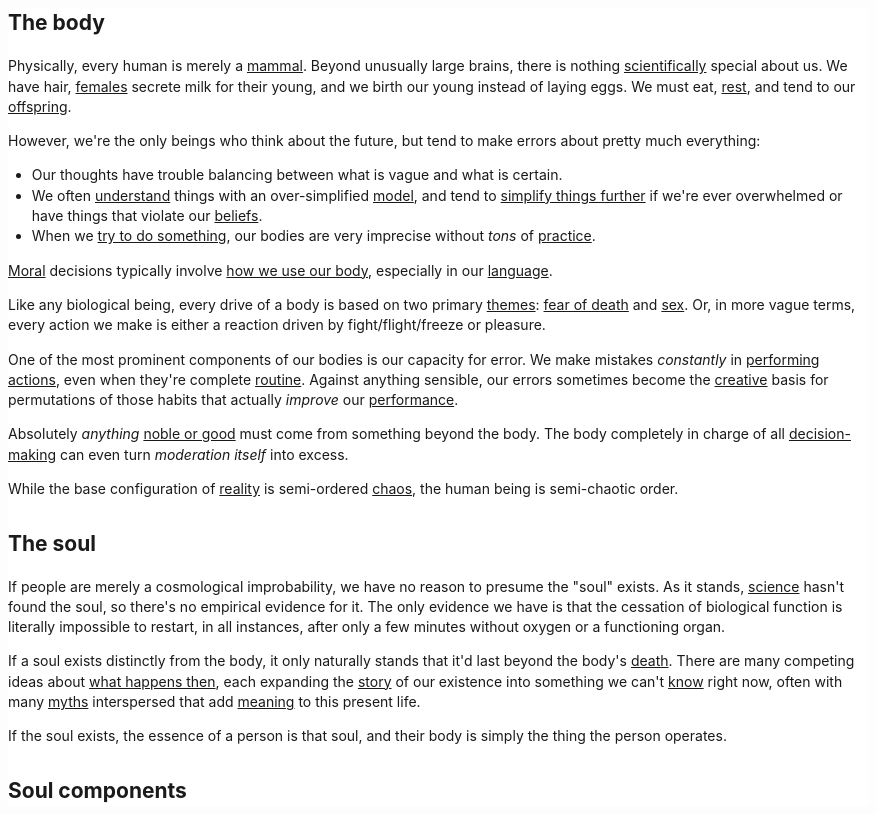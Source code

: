 
## The body

Physically, every human is merely a [mammal](science.md). Beyond unusually large brains, there is nothing [scientifically](science.md) special about us. We have hair, [females](gender.md) secrete milk for their young, and we birth our young instead of laying eggs. We must eat, [rest](sleep.md), and tend to our [offspring](legacy.md).

However, we're the only beings who think about the future, but tend to make errors about pretty much everything:

- Our thoughts have trouble balancing between what is vague and what is certain.
- We often [understand](understanding.md) things with an over-simplified [model](logic.md), and tend to [simplify things further](mind-bias.md) if we're ever overwhelmed or have things that violate our [beliefs](trust.md).
- When we [try to do something](purpose.md), our bodies are very imprecise without *tons* of [practice](success-5_persevering.md).

[Moral](morality.md) decisions typically involve [how we use our body](goodlife.md), especially in our [language](language.md).

Like any biological being, every drive of a body is based on two primary [themes](symbols.md): [fear of death](mind-feelings-fear.md) and [sex](gender.md). Or, in more vague terms, every action we make is either a reaction driven by fight/flight/freeze or pleasure.

One of the most prominent components of our bodies is our capacity for error. We make mistakes *constantly* in [performing actions](mind-creativity-results.md), even when they're complete [routine](habits.md). Against anything sensible, our errors sometimes become the [creative](mind-creativity.md) basis for permutations of those habits that actually *improve* our [performance](mind-creativity-results.md).

Absolutely *anything* [noble or good](morality.md) must come from something beyond the body. The body completely in charge of all [decision-making](decisions.md) can even turn *moderation itself* into excess.

While the base configuration of [reality](reality.md) is semi-ordered [chaos](unknown.md), the human being is semi-chaotic order.

## The soul

If people are merely a cosmological improbability, we have no reason to presume the "soul" exists. As it stands, [science](science.md) hasn't found the soul, so there's no empirical evidence for it. The only evidence we have is that the cessation of biological function is literally impossible to restart, in all instances, after only a few minutes without oxygen or a functioning organ.

If a soul exists distinctly from the body, it only naturally stands that it'd last beyond the body's [death](mind-feelings-fear.md). There are many competing ideas about [what happens then](religion.md), each expanding the [story](stories.md) of our existence into something we can't [know](understanding.md) right now, often with many [myths](stories-myths.md) interspersed that add [meaning](meaning.md) to this present life.

If the soul exists, the essence of a person is that soul, and their body is simply the thing the person operates.

## Soul components
